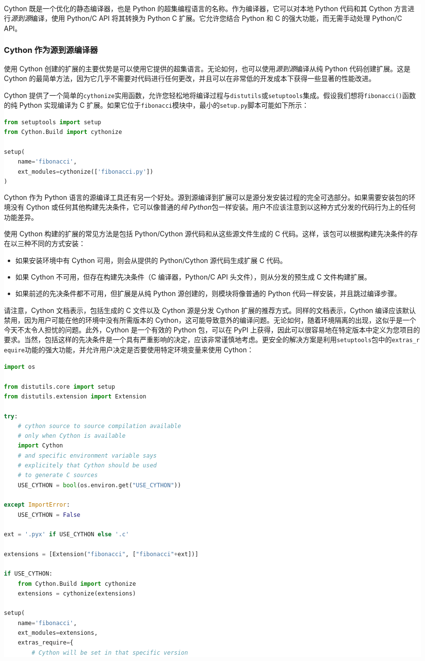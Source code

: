Cython 既是一个优化的静态编译器，也是 Python 的超集编程语言的名称。作为编译器，它可以对本地 Python 代码和其 Cython 方言进行*源到源*编译，使用 Python/C API 将其转换为 Python C 扩展。它允许您结合 Python 和 C 的强大功能，而无需手动处理 Python/C API。

### Cython 作为源到源编译器

使用 Cython 创建的扩展的主要优势是可以使用它提供的超集语言。无论如何，也可以使用*源到源*编译从纯 Python 代码创建扩展。这是 Cython 的最简单方法，因为它几乎不需要对代码进行任何更改，并且可以在非常低的开发成本下获得一些显著的性能改进。

Cython 提供了一个简单的`cythonize`实用函数，允许您轻松地将编译过程与`distutils`或`setuptools`集成。假设我们想将`fibonacci()`函数的纯 Python 实现编译为 C 扩展。如果它位于`fibonacci`模块中，最小的`setup.py`脚本可能如下所示：

```py
from setuptools import setup
from Cython.Build import cythonize

setup(
    name='fibonacci',
    ext_modules=cythonize(['fibonacci.py'])
)
```

Cython 作为 Python 语言的源编译工具还有另一个好处。源到源编译到扩展可以是源分发安装过程的完全可选部分。如果需要安装包的环境没有 Cython 或任何其他构建先决条件，它可以像普通的*纯 Python*包一样安装。用户不应该注意到以这种方式分发的代码行为上的任何功能差异。

使用 Cython 构建的扩展的常见方法是包括 Python/Cython 源代码和从这些源文件生成的 C 代码。这样，该包可以根据构建先决条件的存在以三种不同的方式安装：

+   如果安装环境中有 Cython 可用，则会从提供的 Python/Cython 源代码生成扩展 C 代码。

+   如果 Cython 不可用，但存在构建先决条件（C 编译器，Python/C API 头文件），则从分发的预生成 C 文件构建扩展。

+   如果前述的先决条件都不可用，但扩展是从纯 Python 源创建的，则模块将像普通的 Python 代码一样安装，并且跳过编译步骤。

请注意，Cython 文档表示，包括生成的 C 文件以及 Cython 源是分发 Cython 扩展的推荐方式。同样的文档表示，Cython 编译应该默认禁用，因为用户可能在他的环境中没有所需版本的 Cython，这可能导致意外的编译问题。无论如何，随着环境隔离的出现，这似乎是一个今天不太令人担忧的问题。此外，Cython 是一个有效的 Python 包，可以在 PyPI 上获得，因此可以很容易地在特定版本中定义为您项目的要求。当然，包括这样的先决条件是一个具有严重影响的决定，应该非常谨慎地考虑。更安全的解决方案是利用`setuptools`包中的`extras_require`功能的强大功能，并允许用户决定是否要使用特定环境变量来使用 Cython：

```py
import os

from distutils.core import setup
from distutils.extension import Extension

try:
    # cython source to source compilation available
    # only when Cython is available
    import Cython
    # and specific environment variable says
    # explicitely that Cython should be used
    # to generate C sources
    USE_CYTHON = bool(os.environ.get("USE_CYTHON"))

except ImportError:
    USE_CYTHON = False

ext = '.pyx' if USE_CYTHON else '.c'

extensions = [Extension("fibonacci", ["fibonacci"+ext])]

if USE_CYTHON:
    from Cython.Build import cythonize
    extensions = cythonize(extensions)

setup(
    name='fibonacci',
    ext_modules=extensions,
    extras_require={
        # Cython will be set in that specific version
```